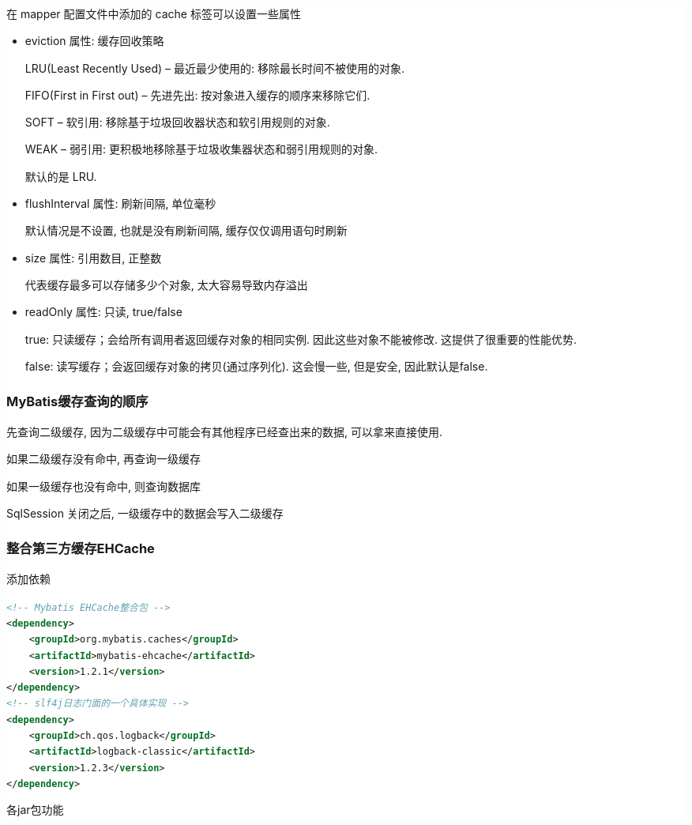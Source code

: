在 mapper 配置文件中添加的 cache 标签可以设置一些属性

*   eviction 属性: 缓存回收策略

    LRU(Least Recently Used) – 最近最少使用的: 移除最长时间不被使用的对象. 

    FIFO(First in First out) – 先进先出: 按对象进入缓存的顺序来移除它们. 

    SOFT – 软引用: 移除基于垃圾回收器状态和软引用规则的对象. 

    WEAK – 弱引用: 更积极地移除基于垃圾收集器状态和弱引用规则的对象. 

    默认的是 LRU. 

*   flushInterval 属性: 刷新间隔, 单位毫秒

    默认情况是不设置, 也就是没有刷新间隔, 缓存仅仅调用语句时刷新

*   size 属性: 引用数目, 正整数

    代表缓存最多可以存储多少个对象, 太大容易导致内存溢出

*   readOnly 属性: 只读, true/false

    true: 只读缓存；会给所有调用者返回缓存对象的相同实例. 因此这些对象不能被修改. 这提供了很重要的性能优势. 

    false: 读写缓存；会返回缓存对象的拷贝(通过序列化). 这会慢一些, 但是安全, 因此默认是false. 



### MyBatis缓存查询的顺序

先查询二级缓存, 因为二级缓存中可能会有其他程序已经查出来的数据, 可以拿来直接使用. 

如果二级缓存没有命中, 再查询一级缓存

如果一级缓存也没有命中, 则查询数据库

SqlSession 关闭之后, 一级缓存中的数据会写入二级缓存



### 整合第三方缓存EHCache

添加依赖

```xml
<!-- Mybatis EHCache整合包 -->
<dependency>
    <groupId>org.mybatis.caches</groupId>
    <artifactId>mybatis-ehcache</artifactId>
    <version>1.2.1</version>
</dependency>
<!-- slf4j日志门面的一个具体实现 -->
<dependency>
    <groupId>ch.qos.logback</groupId>
    <artifactId>logback-classic</artifactId>
    <version>1.2.3</version>
</dependency>
```

各jar包功能
